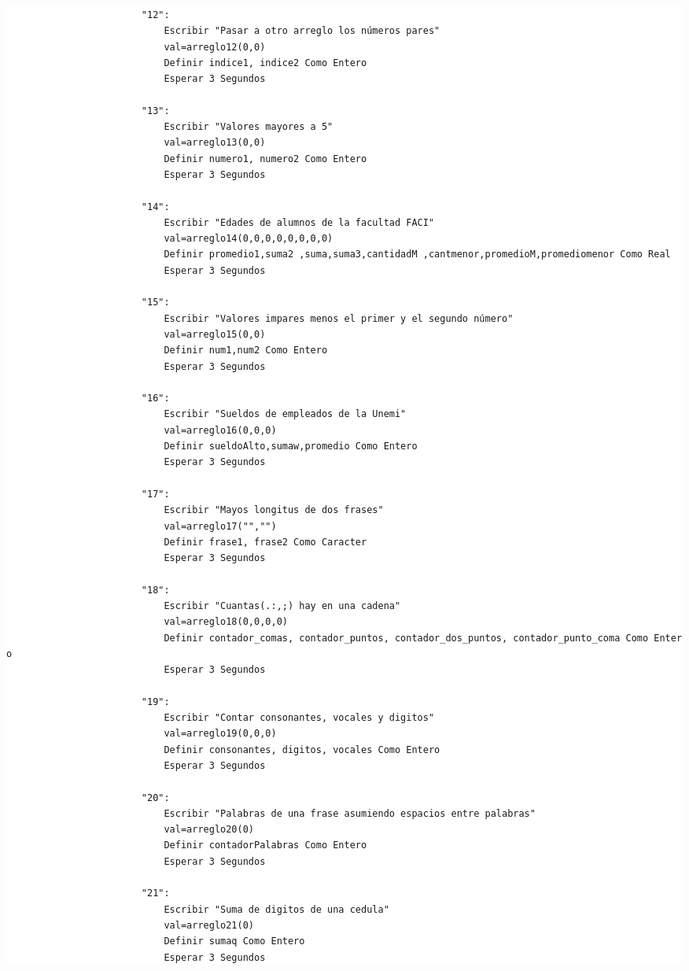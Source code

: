 							"12":
								Escribir "Pasar a otro arreglo los números pares"
								val=arreglo12(0,0)
								Definir indice1, indice2 Como Entero
								Esperar 3 Segundos

							"13":
								Escribir "Valores mayores a 5"
								val=arreglo13(0,0)
								Definir numero1, numero2 Como Entero
								Esperar 3 Segundos

							"14":
								Escribir "Edades de alumnos de la facultad FACI"
								val=arreglo14(0,0,0,0,0,0,0,0)
								Definir promedio1,suma2 ,suma,suma3,cantidadM ,cantmenor,promedioM,promediomenor Como Real
								Esperar 3 Segundos

							"15":
								Escribir "Valores impares menos el primer y el segundo número"
								val=arreglo15(0,0)
								Definir num1,num2 Como Entero
								Esperar 3 Segundos

							"16":
								Escribir "Sueldos de empleados de la Unemi"
								val=arreglo16(0,0,0)
								Definir sueldoAlto,sumaw,promedio Como Entero
								Esperar 3 Segundos

							"17":
								Escribir "Mayos longitus de dos frases"
								val=arreglo17("","")
								Definir frase1, frase2 Como Caracter
								Esperar 3 Segundos

							"18":
								Escribir "Cuantas(.:,;) hay en una cadena"
								val=arreglo18(0,0,0,0)
								Definir contador_comas, contador_puntos, contador_dos_puntos, contador_punto_coma Como Entero
								Esperar 3 Segundos

							"19":
								Escribir "Contar consonantes, vocales y digitos"
								val=arreglo19(0,0,0)
								Definir consonantes, digitos, vocales Como Entero
								Esperar 3 Segundos

							"20":
								Escribir "Palabras de una frase asumiendo espacios entre palabras"
								val=arreglo20(0)
								Definir contadorPalabras Como Entero
								Esperar 3 Segundos

							"21":
								Escribir "Suma de digitos de una cedula"
								val=arreglo21(0)
								Definir sumaq Como Entero
								Esperar 3 Segundos
